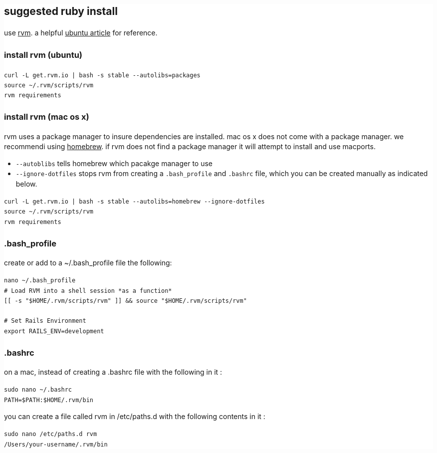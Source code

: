
suggested ruby install
----------------------
use [rvm](http://rvm.io/). a helpful [ubuntu article](http://ryanbigg.com/2010/12/ubuntu-ruby-rvm-rails-and-you/) for reference.

### install rvm (ubuntu)

```
curl -L get.rvm.io | bash -s stable --autolibs=packages
source ~/.rvm/scripts/rvm
rvm requirements
```

### install rvm (mac os x)

rvm uses a package manager to insure dependencies are installed. mac os x does
not come with a package manager. we recommendi using [homebrew](http://mxcl.github.io/homebrew/).
if rvm does not find a package manager it will attempt to install and use macports.

* `--autoblibs` tells homebrew which pacakge manager to use
* `--ignore-dotfiles` stops rvm from creating a `.bash_profile` and `.bashrc` file,
  which you can be created manually as indicated below.

```
curl -L get.rvm.io | bash -s stable --autolibs=homebrew --ignore-dotfiles
source ~/.rvm/scripts/rvm
rvm requirements
```

### .bash_profile

create or add to a ~/.bash_profile file the following:

```
nano ~/.bash_profile
# Load RVM into a shell session *as a function*
[[ -s "$HOME/.rvm/scripts/rvm" ]] && source "$HOME/.rvm/scripts/rvm"

# Set Rails Environment
export RAILS_ENV=development
```

### .bashrc
on a mac, instead of creating a .bashrc file with the following in it :

```
sudo nano ~/.bashrc
PATH=$PATH:$HOME/.rvm/bin
```

you can create a file called rvm in /etc/paths.d with the following contents in it :

```
sudo nano /etc/paths.d rvm
/Users/your-username/.rvm/bin
```
